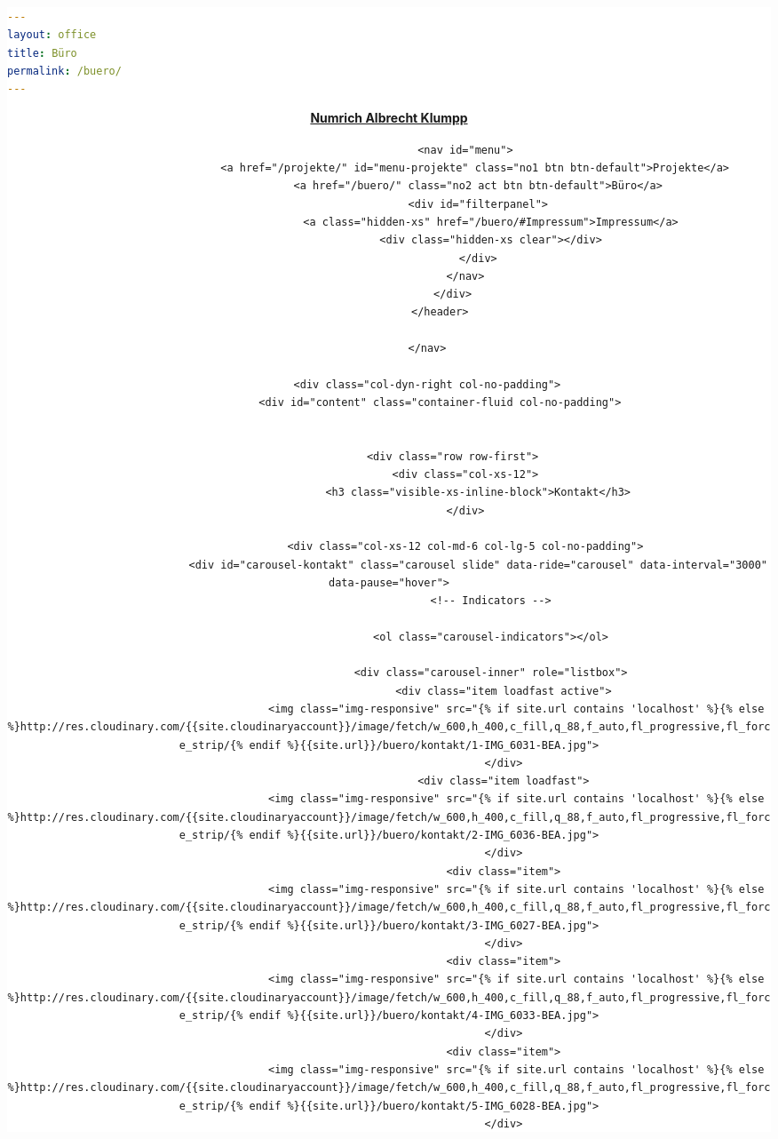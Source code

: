 ```yaml
---
layout: office
title: Büro
permalink: /buero/
---
```


<section class="content">
    <div class="container-fluid">
        <div class="row">
            <div class="col-xs-12">
                <nav class="col-fix-left">
                    <header>
                        <div id="header">
                            <div id="logo">
                                <a href="/" class="logo"><strong>Numrich Albrecht Klumpp</strong></a>
                            </div>

                            <nav id="menu">
                                <a href="/projekte/" id="menu-projekte" class="no1 btn btn-default">Projekte</a> 
                                <a href="/buero/" class="no2 act btn btn-default">Büro</a>
			                    <div id="filterpanel">
									<a class="hidden-xs" href="/buero/#Impressum">Impressum</a>
			                        <div class="hidden-xs clear"></div>
			                    </div>
                            </nav>
                        </div>
                    </header>

                </nav>

                <div class="col-dyn-right col-no-padding">
                    <div id="content" class="container-fluid col-no-padding">


                        <div class="row row-first">
                            <div class="col-xs-12">
                                <h3 class="visible-xs-inline-block">Kontakt</h3>
                            </div>

                            <div class="col-xs-12 col-md-6 col-lg-5 col-no-padding">
                                <div id="carousel-kontakt" class="carousel slide" data-ride="carousel" data-interval="3000" data-pause="hover">
                                    <!-- Indicators -->

                                    <ol class="carousel-indicators"></ol>

                                    <div class="carousel-inner" role="listbox">
                                        <div class="item loadfast active">
                                            <img class="img-responsive" src="{% if site.url contains 'localhost' %}{% else %}http://res.cloudinary.com/{{site.cloudinaryaccount}}/image/fetch/w_600,h_400,c_fill,q_88,f_auto,fl_progressive,fl_force_strip/{% endif %}{{site.url}}/buero/kontakt/1-IMG_6031-BEA.jpg">
                                        </div>
                                        <div class="item loadfast">
                                            <img class="img-responsive" src="{% if site.url contains 'localhost' %}{% else %}http://res.cloudinary.com/{{site.cloudinaryaccount}}/image/fetch/w_600,h_400,c_fill,q_88,f_auto,fl_progressive,fl_force_strip/{% endif %}{{site.url}}/buero/kontakt/2-IMG_6036-BEA.jpg">
                                        </div>
                                        <div class="item">
                                            <img class="img-responsive" src="{% if site.url contains 'localhost' %}{% else %}http://res.cloudinary.com/{{site.cloudinaryaccount}}/image/fetch/w_600,h_400,c_fill,q_88,f_auto,fl_progressive,fl_force_strip/{% endif %}{{site.url}}/buero/kontakt/3-IMG_6027-BEA.jpg">
                                        </div>
                                        <div class="item">
                                            <img class="img-responsive" src="{% if site.url contains 'localhost' %}{% else %}http://res.cloudinary.com/{{site.cloudinaryaccount}}/image/fetch/w_600,h_400,c_fill,q_88,f_auto,fl_progressive,fl_force_strip/{% endif %}{{site.url}}/buero/kontakt/4-IMG_6033-BEA.jpg">
                                        </div>
                                        <div class="item">
                                            <img class="img-responsive" src="{% if site.url contains 'localhost' %}{% else %}http://res.cloudinary.com/{{site.cloudinaryaccount}}/image/fetch/w_600,h_400,c_fill,q_88,f_auto,fl_progressive,fl_force_strip/{% endif %}{{site.url}}/buero/kontakt/5-IMG_6028-BEA.jpg">
                                        </div>